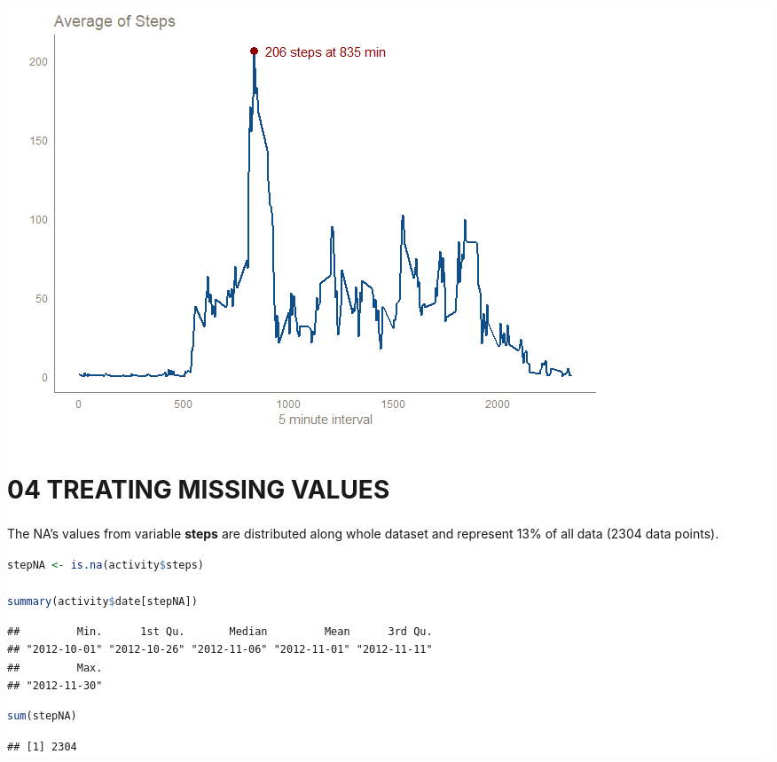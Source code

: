 ![](PA1_SamuelBaco_files/figure-html/steps_intervals-1.png)


# 04 TREATING MISSING VALUES

The NA’s values from variable **steps** are distributed along whole dataset and represent 13% of all data (2304 data points).


```r
stepNA <- is.na(activity$steps)

summary(activity$date[stepNA])
```

```
##         Min.      1st Qu.       Median         Mean      3rd Qu. 
## "2012-10-01" "2012-10-26" "2012-11-06" "2012-11-01" "2012-11-11" 
##         Max. 
## "2012-11-30"
```

```r
sum(stepNA)
```

```
## [1] 2304
```

